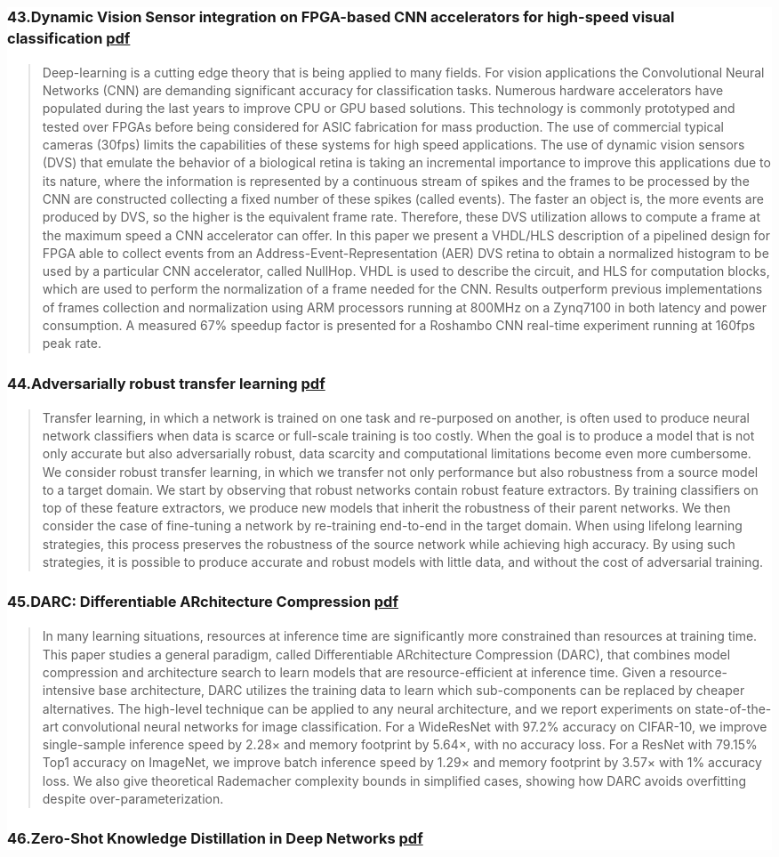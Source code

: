 ### 43.Dynamic Vision Sensor integration on FPGA-based CNN accelerators for high-speed visual classification  [ pdf ](https://arxiv.org/pdf/1905.07419.pdf)
>  Deep-learning is a cutting edge theory that is being applied to many fields. For vision applications the Convolutional Neural Networks (CNN) are demanding significant accuracy for classification tasks. Numerous hardware accelerators have populated during the last years to improve CPU or GPU based solutions. This technology is commonly prototyped and tested over FPGAs before being considered for ASIC fabrication for mass production. The use of commercial typical cameras (30fps) limits the capabilities of these systems for high speed applications. The use of dynamic vision sensors (DVS) that emulate the behavior of a biological retina is taking an incremental importance to improve this applications due to its nature, where the information is represented by a continuous stream of spikes and the frames to be processed by the CNN are constructed collecting a fixed number of these spikes (called events). The faster an object is, the more events are produced by DVS, so the higher is the equivalent frame rate. Therefore, these DVS utilization allows to compute a frame at the maximum speed a CNN accelerator can offer. In this paper we present a VHDL/HLS description of a pipelined design for FPGA able to collect events from an Address-Event-Representation (AER) DVS retina to obtain a normalized histogram to be used by a particular CNN accelerator, called NullHop. VHDL is used to describe the circuit, and HLS for computation blocks, which are used to perform the normalization of a frame needed for the CNN. Results outperform previous implementations of frames collection and normalization using ARM processors running at 800MHz on a Zynq7100 in both latency and power consumption. A measured 67% speedup factor is presented for a Roshambo CNN real-time experiment running at 160fps peak rate. 
### 44.Adversarially robust transfer learning  [ pdf ](https://arxiv.org/pdf/1905.08232.pdf)
>  Transfer learning, in which a network is trained on one task and re-purposed on another, is often used to produce neural network classifiers when data is scarce or full-scale training is too costly. When the goal is to produce a model that is not only accurate but also adversarially robust, data scarcity and computational limitations become even more cumbersome. <br>We consider robust transfer learning, in which we transfer not only performance but also robustness from a source model to a target domain. We start by observing that robust networks contain robust feature extractors. By training classifiers on top of these feature extractors, we produce new models that inherit the robustness of their parent networks. We then consider the case of fine-tuning a network by re-training end-to-end in the target domain. When using lifelong learning strategies, this process preserves the robustness of the source network while achieving high accuracy. By using such strategies, it is possible to produce accurate and robust models with little data, and without the cost of adversarial training. 
### 45.DARC: Differentiable ARchitecture Compression  [ pdf ](https://arxiv.org/pdf/1905.08170.pdf)
>  In many learning situations, resources at inference time are significantly more constrained than resources at training time. This paper studies a general paradigm, called Differentiable ARchitecture Compression (DARC), that combines model compression and architecture search to learn models that are resource-efficient at inference time. Given a resource-intensive base architecture, DARC utilizes the training data to learn which sub-components can be replaced by cheaper alternatives. The high-level technique can be applied to any neural architecture, and we report experiments on state-of-the-art convolutional neural networks for image classification. For a WideResNet with $97.2\%$ accuracy on CIFAR-10, we improve single-sample inference speed by $2.28\times$ and memory footprint by $5.64\times$, with no accuracy loss. For a ResNet with $79.15\%$ Top1 accuracy on ImageNet, we improve batch inference speed by $1.29\times$ and memory footprint by $3.57\times$ with $1\%$ accuracy loss. We also give theoretical Rademacher complexity bounds in simplified cases, showing how DARC avoids overfitting despite over-parameterization. 
### 46.Zero-Shot Knowledge Distillation in Deep Networks  [ pdf ](https://arxiv.org/pdf/1905.08114.pdf)